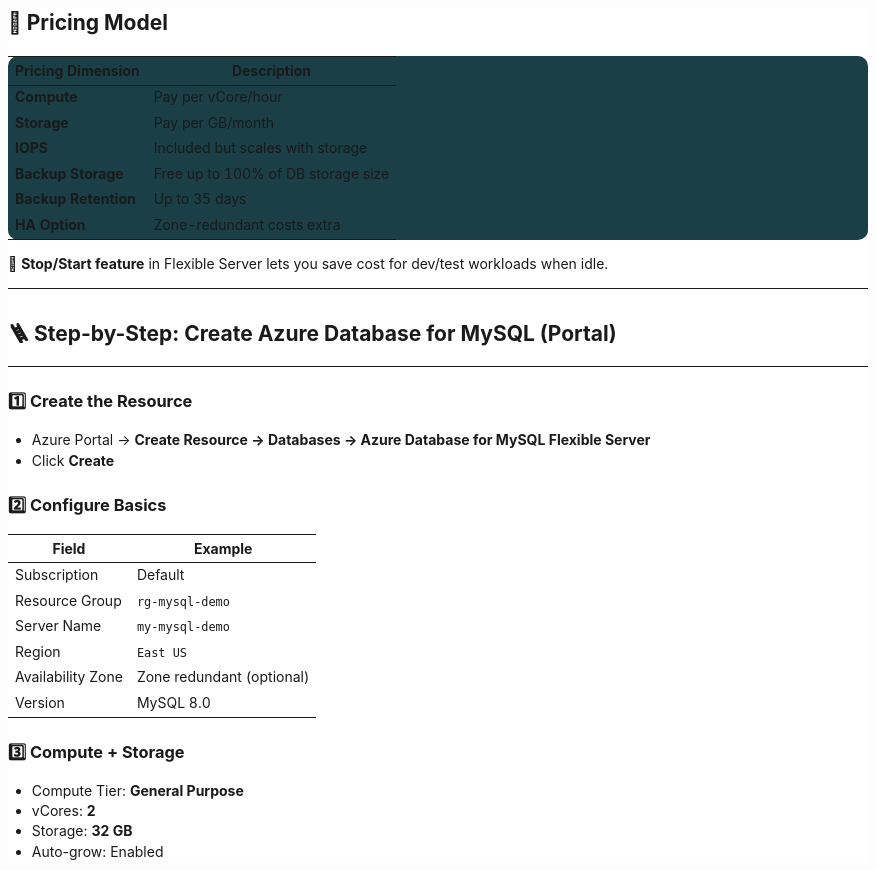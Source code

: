 ## 💸 Pricing Model

<div align="center" style="background-color: #1b3f47ff; border-radius: 10px;">

| Pricing Dimension    | Description                        |
| -------------------- | ---------------------------------- |
| **Compute**          | Pay per vCore/hour                 |
| **Storage**          | Pay per GB/month                   |
| **IOPS**             | Included but scales with storage   |
| **Backup Storage**   | Free up to 100% of DB storage size |
| **Backup Retention** | Up to 35 days                      |
| **HA Option**        | Zone-redundant costs extra         |

</div>

🧠 **Stop/Start feature** in Flexible Server lets you save cost for dev/test workloads when idle.

---

## 🪜 Step-by-Step: Create Azure Database for MySQL (Portal)

---

### 1️⃣ Create the Resource

- Azure Portal → **Create Resource → Databases → Azure Database for MySQL Flexible Server**
- Click **Create**

### 2️⃣ Configure Basics

| Field             | Example                   |
| ----------------- | ------------------------- |
| Subscription      | Default                   |
| Resource Group    | `rg-mysql-demo`           |
| Server Name       | `my-mysql-demo`           |
| Region            | `East US`                 |
| Availability Zone | Zone redundant (optional) |
| Version           | MySQL 8.0                 |

### 3️⃣ Compute + Storage

- Compute Tier: **General Purpose**
- vCores: **2**
- Storage: **32 GB**
- Auto-grow: Enabled
